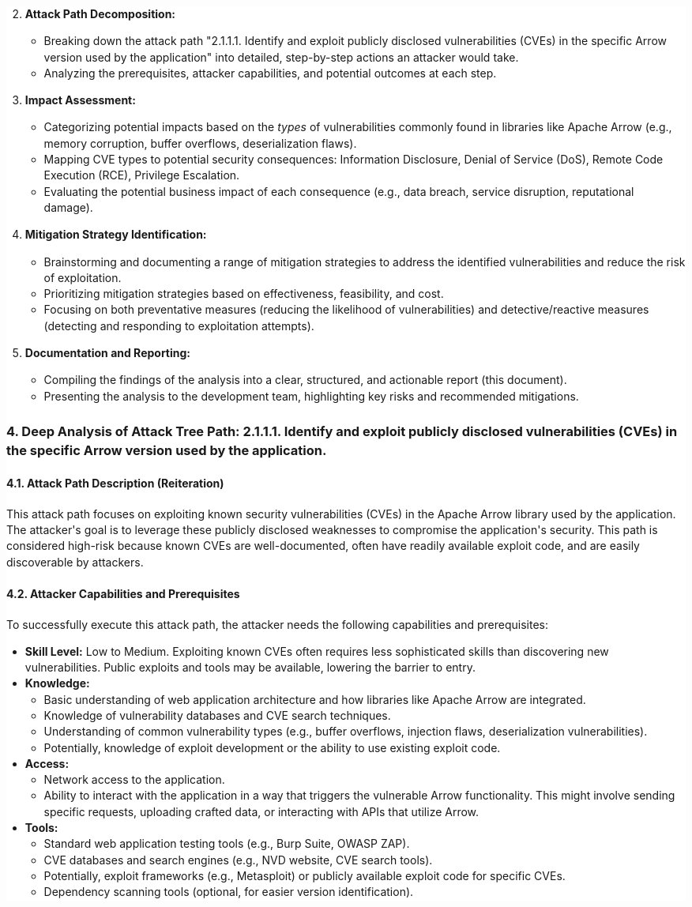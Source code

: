 2.  **Attack Path Decomposition:**
    *   Breaking down the attack path "2.1.1.1. Identify and exploit publicly disclosed vulnerabilities (CVEs) in the specific Arrow version used by the application" into detailed, step-by-step actions an attacker would take.
    *   Analyzing the prerequisites, attacker capabilities, and potential outcomes at each step.

3.  **Impact Assessment:**
    *   Categorizing potential impacts based on the *types* of vulnerabilities commonly found in libraries like Apache Arrow (e.g., memory corruption, buffer overflows, deserialization flaws).
    *   Mapping CVE types to potential security consequences: Information Disclosure, Denial of Service (DoS), Remote Code Execution (RCE), Privilege Escalation.
    *   Evaluating the potential business impact of each consequence (e.g., data breach, service disruption, reputational damage).

4.  **Mitigation Strategy Identification:**
    *   Brainstorming and documenting a range of mitigation strategies to address the identified vulnerabilities and reduce the risk of exploitation.
    *   Prioritizing mitigation strategies based on effectiveness, feasibility, and cost.
    *   Focusing on both preventative measures (reducing the likelihood of vulnerabilities) and detective/reactive measures (detecting and responding to exploitation attempts).

5.  **Documentation and Reporting:**
    *   Compiling the findings of the analysis into a clear, structured, and actionable report (this document).
    *   Presenting the analysis to the development team, highlighting key risks and recommended mitigations.

### 4. Deep Analysis of Attack Tree Path: 2.1.1.1. Identify and exploit publicly disclosed vulnerabilities (CVEs) in the specific Arrow version used by the application.

#### 4.1. Attack Path Description (Reiteration)

This attack path focuses on exploiting known security vulnerabilities (CVEs) in the Apache Arrow library used by the application.  The attacker's goal is to leverage these publicly disclosed weaknesses to compromise the application's security. This path is considered high-risk because known CVEs are well-documented, often have readily available exploit code, and are easily discoverable by attackers.

#### 4.2. Attacker Capabilities and Prerequisites

To successfully execute this attack path, the attacker needs the following capabilities and prerequisites:

*   **Skill Level:**  Low to Medium. Exploiting known CVEs often requires less sophisticated skills than discovering new vulnerabilities. Public exploits and tools may be available, lowering the barrier to entry.
*   **Knowledge:**
    *   Basic understanding of web application architecture and how libraries like Apache Arrow are integrated.
    *   Knowledge of vulnerability databases and CVE search techniques.
    *   Understanding of common vulnerability types (e.g., buffer overflows, injection flaws, deserialization vulnerabilities).
    *   Potentially, knowledge of exploit development or the ability to use existing exploit code.
*   **Access:**
    *   Network access to the application.
    *   Ability to interact with the application in a way that triggers the vulnerable Arrow functionality. This might involve sending specific requests, uploading crafted data, or interacting with APIs that utilize Arrow.
*   **Tools:**
    *   Standard web application testing tools (e.g., Burp Suite, OWASP ZAP).
    *   CVE databases and search engines (e.g., NVD website, CVE search tools).
    *   Potentially, exploit frameworks (e.g., Metasploit) or publicly available exploit code for specific CVEs.
    *   Dependency scanning tools (optional, for easier version identification).
